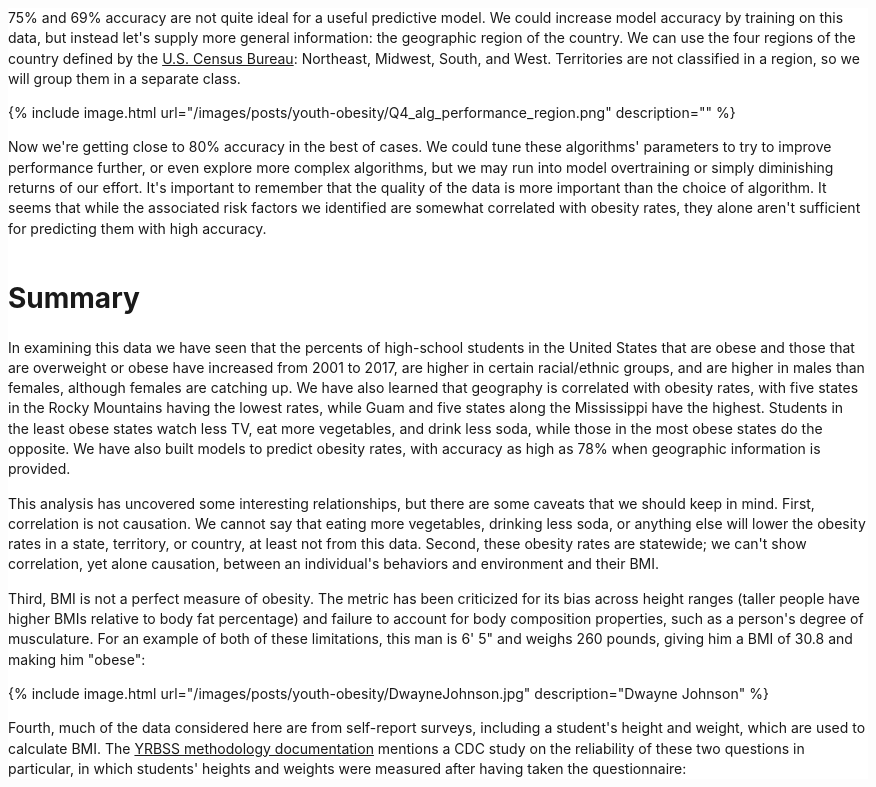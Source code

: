 75% and 69% accuracy are not quite ideal for a useful predictive model.
We could increase model accuracy by training on this data, but instead let's supply more general information: the geographic region of the country.
We can use the four regions of the country defined by the [U.S. Census Bureau](https://www2.census.gov/geo/pdfs/maps-data/maps/reference/us_regdiv.pdf): Northeast, Midwest, South, and West.
Territories are not classified in a region, so we will group them in a separate class.

{% include image.html url="/images/posts/youth-obesity/Q4_alg_performance_region.png" description="" %}

Now we're getting close to 80% accuracy in the best of cases.
We could tune these algorithms' parameters to try to improve performance further, or even explore more complex algorithms, but we may run into model overtraining or simply diminishing returns of our effort.
It's important to remember that the quality of the data is more important than the choice of algorithm.
It seems that while the associated risk factors we identified are somewhat correlated with obesity rates, they alone aren't sufficient for predicting them with high accuracy.

# Summary
In examining this data we have seen that the percents of high-school students in the United States that are obese and those that are overweight or obese have increased from 2001 to 2017, are higher in certain racial/ethnic groups, and are higher in males than females, although females are catching up.
We have also learned that geography is correlated with  obesity rates, with five states in the Rocky Mountains having the lowest rates, while Guam and five states along the Mississippi have the highest.
Students in the least obese states watch less TV, eat more vegetables, and drink less soda, while those in the most obese states do the opposite.
We have also built models to predict obesity rates, with accuracy as high as 78% when geographic information is provided.

This analysis has uncovered some interesting relationships, but there are some caveats that we should keep in mind.
First, correlation is not causation.
We cannot say that eating more vegetables, drinking less soda, or anything else will lower the obesity rates in a state, territory, or country, at least not from this data.
Second, these obesity rates are statewide; we can't show correlation, yet alone causation, between an individual's behaviors and environment and their BMI.

Third, BMI is not a perfect measure of obesity.
The metric has been criticized for its bias across height ranges (taller people have higher BMIs relative to body fat percentage) and failure to account for body composition properties, such as a person's degree of musculature.
For an example of both of these limitations, this man is 6' 5" and weighs 260 pounds, giving him a BMI of 30.8 and making him "obese":

{% include image.html url="/images/posts/youth-obesity/DwayneJohnson.jpg" description="Dwayne Johnson" %}

Fourth, much of the data considered here are from self-report surveys, including a student's height and weight, which are used to calculate BMI.
The [YRBSS methodology documentation](https://www.cdc.gov/mmwr/pdf/rr/rr6201.pdf) mentions a CDC study on the reliability of these two questions in particular, in which students' heights and weights were measured after having taken the questionnaire:
